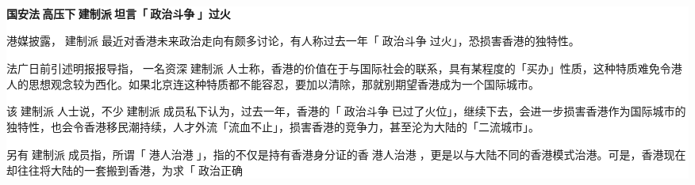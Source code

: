   <strong>
   <ok href="/term/99050">
    国安法
   </ok>
   高压下
   <ok href="/term/12112">
    建制派
   </ok>
   坦言「
   <ok href="/term/49387">
    政治斗争
   </ok>
   」过火
  </strong>
 </h2>
 <p>
  港媒披露，
  <ok href="/term/12112">
   建制派
  </ok>
  最近对香港未来政治走向有颇多讨论，有人称过去一年「
  <ok href="/term/49387">
   政治斗争
  </ok>
  过火」，恐损害香港的独特性。
 </p>
 <p>
  法广日前引述明报报导指， 一名资深
  <ok href="/term/12112">
   建制派
  </ok>
  人士称，香港的价值在于与国际社会的联系，具有某程度的「买办」性质，这种特质难免令港人的思想观念较为西化。如果北京连这种特质都不能容忍，要加以清除，那就别期望香港成为一个国际城市。
 </p>
 <p>
  该
  <ok href="/term/12112">
   建制派
  </ok>
  人士说，不少
  <ok href="/term/12112">
   建制派
  </ok>
  成员私下认为，过去一年，香港的「
  <ok href="/term/49387">
   政治斗争
  </ok>
  已过了火位」，继续下去，会进一步损害香港作为国际城市的独特性，也会令香港移民潮持续，人才外流「流血不止」，损害香港的竞争力，甚至沦为大陆的「二流城市」。
 </p>
 <p>
  另有
  <ok href="/term/12112">
   建制派
  </ok>
  成员指，所谓「
  <ok href="/term/54414">
   港人治港
  </ok>
  」，指的不仅是持有香港身分证的香
  <ok href="/term/54414">
   港人治港
  </ok>
  ，更是以与大陆不同的香港模式治港。可是，香港现在却往往将大陆的一套搬到香港，为求「
  <ok href="/term/15903">
   政治正确